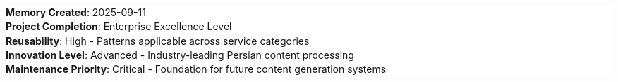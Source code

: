 
**Memory Created**: 2025-09-11  
**Project Completion**: Enterprise Excellence Level  
**Reusability**: High - Patterns applicable across service categories  
**Innovation Level**: Advanced - Industry-leading Persian content processing  
**Maintenance Priority**: Critical - Foundation for future content generation systems